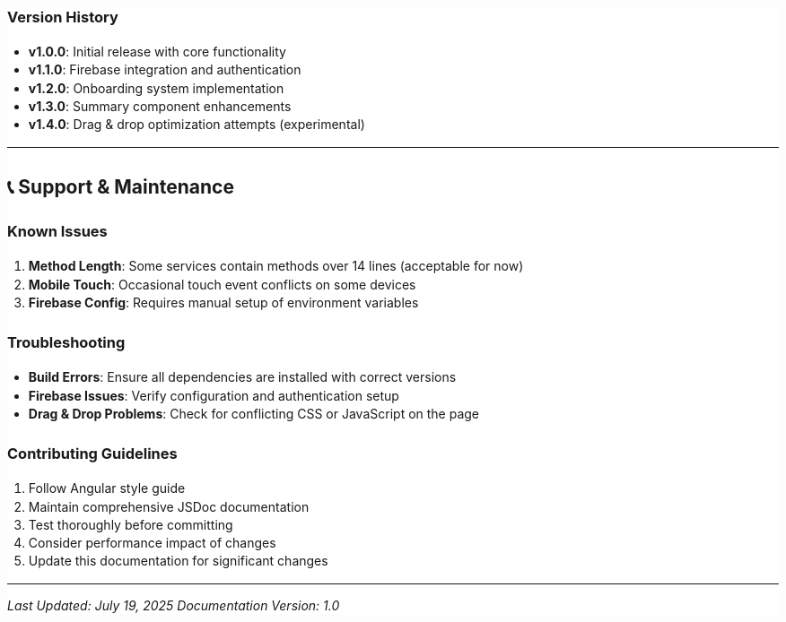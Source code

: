 ### Version History
- **v1.0.0**: Initial release with core functionality
- **v1.1.0**: Firebase integration and authentication
- **v1.2.0**: Onboarding system implementation
- **v1.3.0**: Summary component enhancements
- **v1.4.0**: Drag & drop optimization attempts (experimental)

---

## 📞 Support & Maintenance

### Known Issues
1. **Method Length**: Some services contain methods over 14 lines (acceptable for now)
2. **Mobile Touch**: Occasional touch event conflicts on some devices
3. **Firebase Config**: Requires manual setup of environment variables

### Troubleshooting
- **Build Errors**: Ensure all dependencies are installed with correct versions
- **Firebase Issues**: Verify configuration and authentication setup
- **Drag & Drop Problems**: Check for conflicting CSS or JavaScript on the page

### Contributing Guidelines
1. Follow Angular style guide
2. Maintain comprehensive JSDoc documentation
3. Test thoroughly before committing
4. Consider performance impact of changes
5. Update this documentation for significant changes

---

*Last Updated: July 19, 2025*
*Documentation Version: 1.0*
